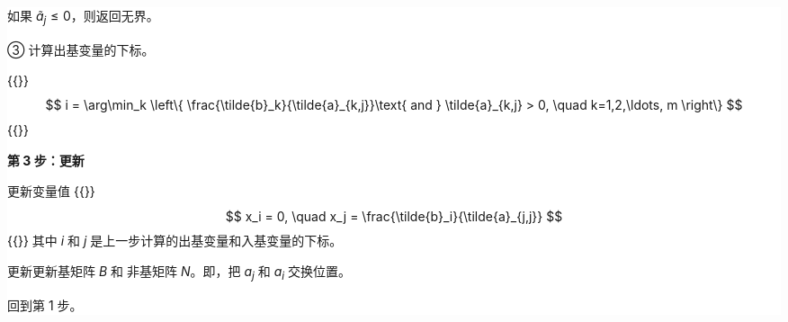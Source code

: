 如果 $\tilde{a}_j \leq 0$，则返回无界。

③ 计算出基变量的下标。

{{<katex>}}
$$
i = \arg\min_k \left\{ \frac{\tilde{b}_k}{\tilde{a}_{k,j}}\text{ and } \tilde{a}_{k,j} > 0, \quad k=1,2,\ldots, m \right\}
$$
{{</katex>}}

**第 3 步：更新**

更新变量值
{{<katex>}}
$$
x_i = 0, \quad x_j = \frac{\tilde{b}_i}{\tilde{a}_{j,j}}
$$
{{</katex>}}
其中 $i$ 和 $j$ 是上一步计算的出基变量和入基变量的下标。

更新更新基矩阵 $B$ 和 非基矩阵 $N$。即，把 $a_j$ 和 $a_i$ 交换位置。

回到第 1 步。

